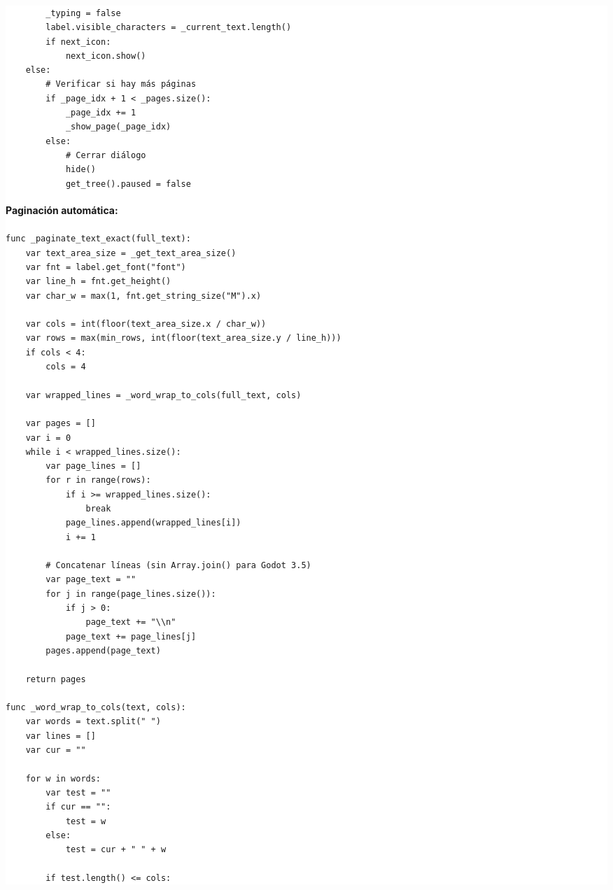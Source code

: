 ```gdscript
        _typing = false
        label.visible_characters = _current_text.length()
        if next_icon:
            next_icon.show()
    else:
        # Verificar si hay más páginas
        if _page_idx + 1 < _pages.size():
            _page_idx += 1
            _show_page(_page_idx)
        else:
            # Cerrar diálogo
            hide()
            get_tree().paused = false
```

#### Paginación automática:
```gdscript
func _paginate_text_exact(full_text):
    var text_area_size = _get_text_area_size()
    var fnt = label.get_font("font")
    var line_h = fnt.get_height()
    var char_w = max(1, fnt.get_string_size("M").x)

    var cols = int(floor(text_area_size.x / char_w))
    var rows = max(min_rows, int(floor(text_area_size.y / line_h)))
    if cols < 4:
        cols = 4

    var wrapped_lines = _word_wrap_to_cols(full_text, cols)

    var pages = []
    var i = 0
    while i < wrapped_lines.size():
        var page_lines = []
        for r in range(rows):
            if i >= wrapped_lines.size():
                break
            page_lines.append(wrapped_lines[i])
            i += 1
        
        # Concatenar líneas (sin Array.join() para Godot 3.5)
        var page_text = ""
        for j in range(page_lines.size()):
            if j > 0:
                page_text += "\\n"
            page_text += page_lines[j]
        pages.append(page_text)
    
    return pages

func _word_wrap_to_cols(text, cols):
    var words = text.split(" ")
    var lines = []
    var cur = ""
    
    for w in words:
        var test = ""
        if cur == "":
            test = w
        else:
            test = cur + " " + w
            
        if test.length() <= cols:
```